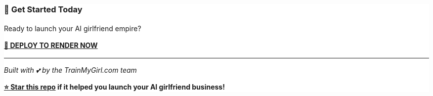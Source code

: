 ### 🚀 **Get Started Today**

Ready to launch your AI girlfriend empire? 

**[🚀 DEPLOY TO RENDER NOW](RENDER_DEPLOYMENT_GUIDE.md)**

---

*Built with 💕 by the TrainMyGirl.com team*

**[⭐ Star this repo](https://github.com/trainmygirl/bonnie-ai-system) if it helped you launch your AI girlfriend business!**